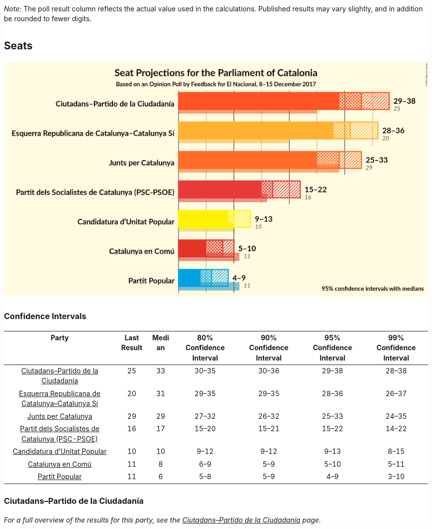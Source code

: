 *Note:* The poll result column reflects the actual value used in the calculations. Published results may vary slightly, and in addition be rounded to fewer digits.

## Seats

![Graph with seats not yet produced](2017-12-15-Feedback-seats.png "Seats")

### Confidence Intervals

| Party | Last Result | Median | 80% Confidence Interval | 90% Confidence Interval | 95% Confidence Interval | 99% Confidence Interval |
|:-----:|:-----------:|:------:|:-----------------------:|:-----------------------:|:-----------------------:|:-----------------------:|
| <a href="#ciutadans–partido-de-la-ciudadanía">Ciutadans–Partido de la Ciudadanía</a> | 25 | 33 | 30–35 |30–36 |29–38 |28–38 |
| <a href="#esquerra-republicana-de-catalunya–catalunya-sí">Esquerra Republicana de Catalunya–Catalunya Sí</a> | 20 | 31 | 29–35 |29–35 |28–36 |26–37 |
| <a href="#junts-per-catalunya">Junts per Catalunya</a> | 29 | 29 | 27–32 |26–32 |25–33 |24–35 |
| <a href="#partit-dels-socialistes-de-catalunya-(psc-psoe)">Partit dels Socialistes de Catalunya (PSC-PSOE)</a> | 16 | 17 | 15–20 |15–21 |15–22 |14–22 |
| <a href="#candidatura-d’unitat-popular">Candidatura d’Unitat Popular</a> | 10 | 10 | 9–12 |9–12 |9–13 |8–15 |
| <a href="#catalunya-en-comú">Catalunya en Comú</a> | 11 | 8 | 6–9 |5–9 |5–10 |5–11 |
| <a href="#partit-popular">Partit Popular</a> | 11 | 6 | 5–8 |5–9 |4–9 |3–10 |

### Ciutadans–Partido de la Ciudadanía

*For a full overview of the results for this party, see the [Ciutadans–Partido de la Ciudadanía](party-ciutadans–partidodelaciudadanía.html) page.*
